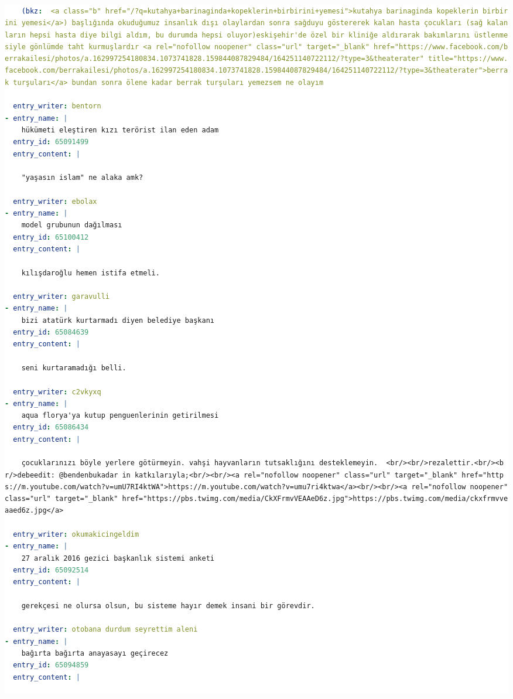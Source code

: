 ```yaml
    (bkz:  <a class="b" href="/?q=kutahya+barinaginda+kopeklerin+birbirini+yemesi">kutahya barinaginda kopeklerin birbirini yemesi</a>) başlığında okuduğumuz insanlık dışı olaylardan sonra sağduyu göstererek kalan hasta çocukları (sağ kalanların hepsi hasta diye bilgi aldım, bu durumda hepsi oluyor)eskişehir'de özel bir kliniğe aldırarak bakımlarını üstlenmesiyle gönlümde taht kurmuşlardır <a rel="nofollow noopener" class="url" target="_blank" href="https://www.facebook.com/berrakailesi/photos/a.162997254180834.1073741828.159844087829484/164251140722112/?type=3&theaterater" title="https://www.facebook.com/berrakailesi/photos/a.162997254180834.1073741828.159844087829484/164251140722112/?type=3&theaterater">berrak turşuları</a> bundan sonra ölene kadar berrak turşuları yemezsem ne olayım
   
  entry_writer: bentorn
- entry_name: |
    hükümeti eleştiren kızı terörist ilan eden adam
  entry_id: 65091499
  entry_content: |
    
    "yaşasın islam" ne alaka amk?
    
  entry_writer: ebolax
- entry_name: |
    model grubunun dağılması
  entry_id: 65100412
  entry_content: |
    
    kılışdaroğlu hemen istifa etmeli.
    
  entry_writer: garavulli
- entry_name: |
    bizi atatürk kurtarmadı diyen belediye başkanı
  entry_id: 65084639
  entry_content: |
    
    seni kurtaramadığı belli.
    
  entry_writer: c2vkyxq
- entry_name: |
    aqua florya'ya kutup penguenlerinin getirilmesi
  entry_id: 65086434
  entry_content: |
    
    çocuklarınızı böyle yerlere götürmeyin. vahşi hayvanların tutsaklığını desteklemeyin.  <br/><br/>rezalettir.<br/><br/>debeedit: @bendenbukadar in katkılarıyla;<br/><br/><a rel="nofollow noopener" class="url" target="_blank" href="https://m.youtube.com/watch?v=umU7RI4ktWA">https://m.youtube.com/watch?v=umu7ri4ktwa</a><br/><br/><a rel="nofollow noopener" class="url" target="_blank" href="https://pbs.twimg.com/media/CkXFrmvVEAAeD6z.jpg">https://pbs.twimg.com/media/ckxfrmvveaaed6z.jpg</a>
   
  entry_writer: okumakicingeldim
- entry_name: |
    27 aralık 2016 gezici başkanlık sistemi anketi
  entry_id: 65092514
  entry_content: |
    
    gerekçesi ne olursa olsun, bu sisteme hayır demek insani bir görevdir.
    
  entry_writer: otobana durdum seyrettim aleni
- entry_name: |
    bağırta bağırta anayasayı geçirecez
  entry_id: 65094859
  entry_content: |
    
```